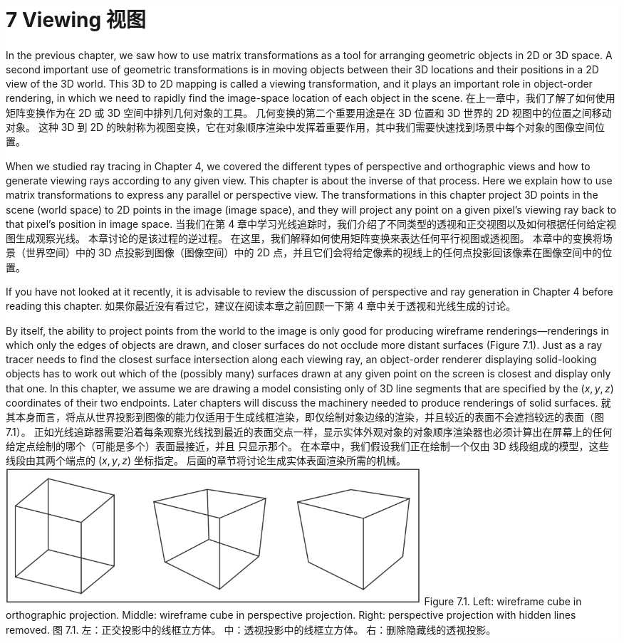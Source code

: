 # 7  Viewing 视图

In the previous chapter, we saw how to use matrix transformations as a tool for arranging geometric objects in 2D or 3D space. A second important use of geometric transformations is in moving objects between their 3D locations and their positions in a 2D view of the 3D world. This 3D to 2D mapping is called a viewing transformation, and it plays an important role in object-order rendering, in which we need to rapidly find the image-space location of each object in the scene. 
在上一章中，我们了解了如何使用矩阵变换作为在 2D 或 3D 空间中排列几何对象的工具。 几何变换的第二个重要用途是在 3D 位置和 3D 世界的 2D 视图中的位置之间移动对象。 这种 3D 到 2D 的映射称为视图变换，它在对象顺序渲染中发挥着重要作用，其中我们需要快速找到场景中每个对象的图像空间位置。

When we studied ray tracing in Chapter 4, we covered the different types of perspective and orthographic views and how to generate viewing rays according to any given view. This chapter is about the inverse of that process. Here we explain how to use matrix transformations to express any parallel or perspective view. The transformations in this chapter project 3D points in the scene (world space) to 2D points in the image (image space), and they will project any point on a given pixel’s viewing ray back to that pixel’s position in image space. 
当我们在第 4 章中学习光线追踪时，我们介绍了不同类型的透视和正交视图以及如何根据任何给定视图生成观察光线。 本章讨论的是该过程的逆过程。 在这里，我们解释如何使用矩阵变换来表达任何平行视图或透视图。 本章中的变换将场景（世界空间）中的 3D 点投影到图像（图像空间）中的 2D 点，并且它们会将给定像素的视线上的任何点投影回该像素在图像空间中的位置。

If you have not looked at it recently, it is advisable to review the discussion of perspective and ray generation in Chapter 4 before reading this chapter. 
如果你最近没有看过它，建议在阅读本章之前回顾一下第 4 章中关于透视和光线生成的讨论。

By itself, the ability to project points from the world to the image is only good for producing wireframe renderings—renderings in which only the edges of objects are drawn, and closer surfaces do not occlude more distant surfaces (Figure 7.1). Just as a ray tracer needs to find the closest surface intersection along each viewing ray, an object-order renderer displaying solid-looking objects has to work out which of the (possibly many) surfaces drawn at any given point on the screen is closest and display only that one. In this chapter, we assume we are drawing a model consisting only of 3D line segments that are specified by the $(x, y, z)$ coordinates of their two endpoints. Later chapters will discuss the machinery needed to produce renderings of solid surfaces. 
就其本身而言，将点从世界投影到图像的能力仅适用于生成线框渲染，即仅绘制对象边缘的渲染，并且较近的表面不会遮挡较远的表面（图 7.1）。 正如光线追踪器需要沿着每条观察光线找到最近的表面交点一样，显示实体外观对象的对象顺序渲染器也必须计算出在屏幕上的任何给定点绘制的哪个（可能是多个）表面最接近，并且 只显示那个。 在本章中，我们假设我们正在绘制一个仅由 3D 线段组成的模型，这些线段由其两个端点的 $(x, y, z)$ 坐标指定。 后面的章节将讨论生成实体表面渲染所需的机械。
<img src=".\Images\Figure 7.1.png" alt="Figure 7.1" style="zoom:67%;" />
Figure 7.1. Left: wireframe cube in orthographic projection. Middle: wireframe cube in perspective projection. Right: perspective projection with hidden lines removed. 
图 7.1.  左：正交投影中的线框立方体。 中：透视投影中的线框立方体。 右：删除隐藏线的透视投影。
